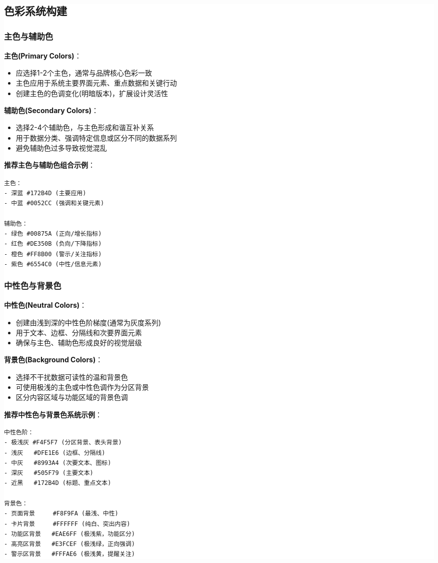 ## 色彩系统构建

### 主色与辅助色

**主色(Primary Colors)**：
- 应选择1-2个主色，通常与品牌核心色彩一致
- 主色应用于系统主要界面元素、重点数据和关键行动
- 创建主色的色调变化(明暗版本)，扩展设计灵活性

**辅助色(Secondary Colors)**：
- 选择2-4个辅助色，与主色形成和谐互补关系
- 用于数据分类、强调特定信息或区分不同的数据系列
- 避免辅助色过多导致视觉混乱

**推荐主色与辅助色组合示例**：
```
主色：
- 深蓝 #172B4D (主要应用)
- 中蓝 #0052CC (强调和关键元素)

辅助色：
- 绿色 #00875A (正向/增长指标)
- 红色 #DE350B (负向/下降指标)
- 橙色 #FF8B00 (警示/关注指标)
- 紫色 #6554C0 (中性/信息元素)
```

### 中性色与背景色

**中性色(Neutral Colors)**：
- 创建由浅到深的中性色阶梯度(通常为灰度系列)
- 用于文本、边框、分隔线和次要界面元素
- 确保与主色、辅助色形成良好的视觉层级

**背景色(Background Colors)**：
- 选择不干扰数据可读性的温和背景色
- 可使用极浅的主色或中性色调作为分区背景
- 区分内容区域与功能区域的背景色调

**推荐中性色与背景色系统示例**：
```
中性色阶：
- 极浅灰 #F4F5F7 (分区背景、表头背景)
- 浅灰   #DFE1E6 (边框、分隔线)
- 中灰   #8993A4 (次要文本、图标)
- 深灰   #505F79 (主要文本)
- 近黑   #172B4D (标题、重点文本)

背景色：
- 页面背景     #F8F9FA (最浅、中性)
- 卡片背景     #FFFFFF (纯白、突出内容)
- 功能区背景   #EAE6FF (极浅紫，功能区分)
- 高亮区背景   #E3FCEF (极浅绿，正向强调)
- 警示区背景   #FFFAE6 (极浅黄，提醒关注)
```
